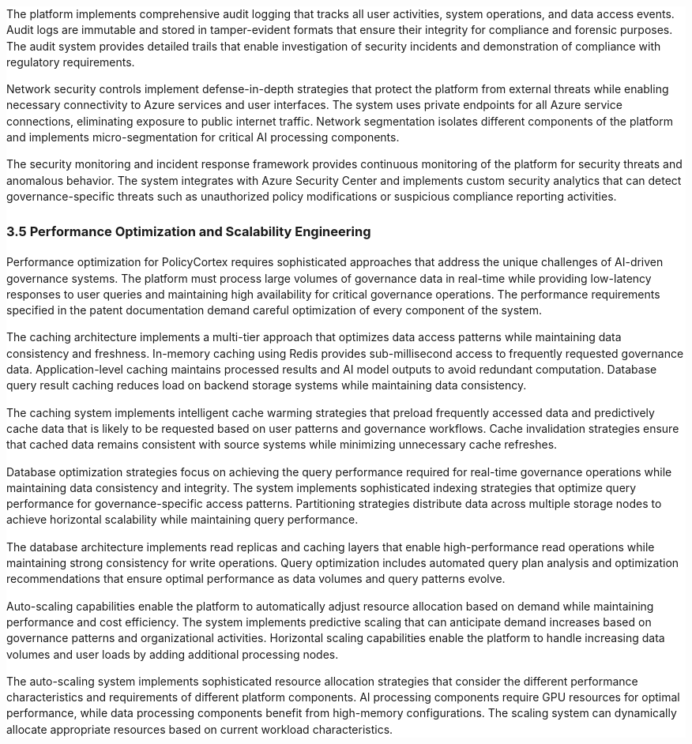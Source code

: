 The platform implements comprehensive audit logging that tracks all user activities, system operations, and data access events. Audit logs are immutable and stored in tamper-evident formats that ensure their integrity for compliance and forensic purposes. The audit system provides detailed trails that enable investigation of security incidents and demonstration of compliance with regulatory requirements.

Network security controls implement defense-in-depth strategies that protect the platform from external threats while enabling necessary connectivity to Azure services and user interfaces. The system uses private endpoints for all Azure service connections, eliminating exposure to public internet traffic. Network segmentation isolates different components of the platform and implements micro-segmentation for critical AI processing components.

The security monitoring and incident response framework provides continuous monitoring of the platform for security threats and anomalous behavior. The system integrates with Azure Security Center and implements custom security analytics that can detect governance-specific threats such as unauthorized policy modifications or suspicious compliance reporting activities.

### 3.5 Performance Optimization and Scalability Engineering

Performance optimization for PolicyCortex requires sophisticated approaches that address the unique challenges of AI-driven governance systems. The platform must process large volumes of governance data in real-time while providing low-latency responses to user queries and maintaining high availability for critical governance operations. The performance requirements specified in the patent documentation demand careful optimization of every component of the system.

The caching architecture implements a multi-tier approach that optimizes data access patterns while maintaining data consistency and freshness. In-memory caching using Redis provides sub-millisecond access to frequently requested governance data. Application-level caching maintains processed results and AI model outputs to avoid redundant computation. Database query result caching reduces load on backend storage systems while maintaining data consistency.

The caching system implements intelligent cache warming strategies that preload frequently accessed data and predictively cache data that is likely to be requested based on user patterns and governance workflows. Cache invalidation strategies ensure that cached data remains consistent with source systems while minimizing unnecessary cache refreshes.

Database optimization strategies focus on achieving the query performance required for real-time governance operations while maintaining data consistency and integrity. The system implements sophisticated indexing strategies that optimize query performance for governance-specific access patterns. Partitioning strategies distribute data across multiple storage nodes to achieve horizontal scalability while maintaining query performance.

The database architecture implements read replicas and caching layers that enable high-performance read operations while maintaining strong consistency for write operations. Query optimization includes automated query plan analysis and optimization recommendations that ensure optimal performance as data volumes and query patterns evolve.

Auto-scaling capabilities enable the platform to automatically adjust resource allocation based on demand while maintaining performance and cost efficiency. The system implements predictive scaling that can anticipate demand increases based on governance patterns and organizational activities. Horizontal scaling capabilities enable the platform to handle increasing data volumes and user loads by adding additional processing nodes.

The auto-scaling system implements sophisticated resource allocation strategies that consider the different performance characteristics and requirements of different platform components. AI processing components require GPU resources for optimal performance, while data processing components benefit from high-memory configurations. The scaling system can dynamically allocate appropriate resources based on current workload characteristics.
